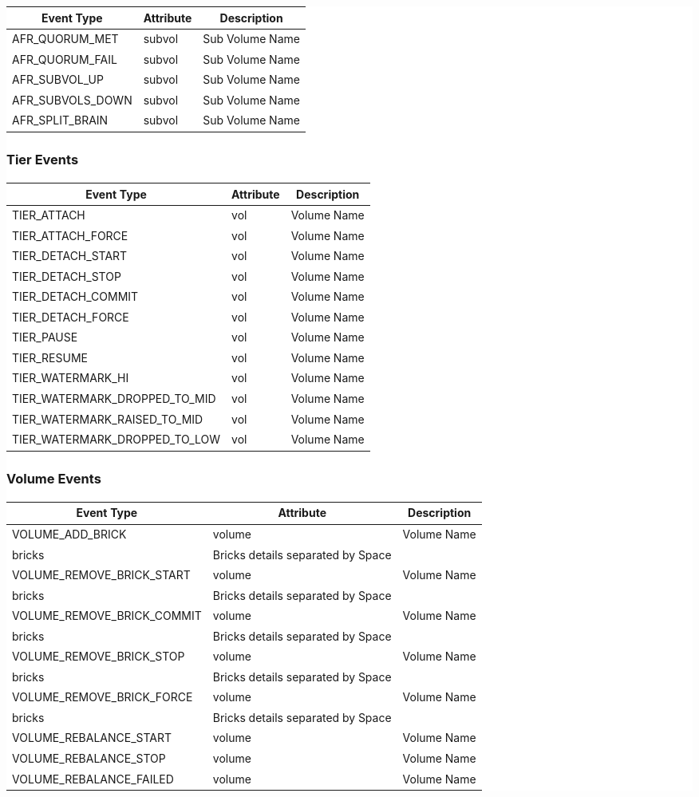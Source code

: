 | Event Type       | Attribute | Description     |
| ---------------- | --------- | --------------- |
| AFR_QUORUM_MET   | subvol    | Sub Volume Name |
| AFR_QUORUM_FAIL  | subvol    | Sub Volume Name |
| AFR_SUBVOL_UP    | subvol    | Sub Volume Name |
| AFR_SUBVOLS_DOWN | subvol    | Sub Volume Name |
| AFR_SPLIT_BRAIN  | subvol    | Sub Volume Name |

### Tier Events

| Event Type                    | Attribute | Description |
| ----------------------------- | --------- | ----------- |
| TIER_ATTACH                   | vol       | Volume Name |
| TIER_ATTACH_FORCE             | vol       | Volume Name |
| TIER_DETACH_START             | vol       | Volume Name |
| TIER_DETACH_STOP              | vol       | Volume Name |
| TIER_DETACH_COMMIT            | vol       | Volume Name |
| TIER_DETACH_FORCE             | vol       | Volume Name |
| TIER_PAUSE                    | vol       | Volume Name |
| TIER_RESUME                   | vol       | Volume Name |
| TIER_WATERMARK_HI             | vol       | Volume Name |
| TIER_WATERMARK_DROPPED_TO_MID | vol       | Volume Name |
| TIER_WATERMARK_RAISED_TO_MID  | vol       | Volume Name |
| TIER_WATERMARK_DROPPED_TO_LOW | vol       | Volume Name |

### Volume Events

| Event Type                 | Attribute                         | Description |
| -------------------------- | --------------------------------- | ----------- |
| VOLUME_ADD_BRICK           | volume                            | Volume Name |
| bricks                     | Bricks details separated by Space |
| VOLUME_REMOVE_BRICK_START  | volume                            | Volume Name |
| bricks                     | Bricks details separated by Space |
| VOLUME_REMOVE_BRICK_COMMIT | volume                            | Volume Name |
| bricks                     | Bricks details separated by Space |
| VOLUME_REMOVE_BRICK_STOP   | volume                            | Volume Name |
| bricks                     | Bricks details separated by Space |
| VOLUME_REMOVE_BRICK_FORCE  | volume                            | Volume Name |
| bricks                     | Bricks details separated by Space |
| VOLUME_REBALANCE_START     | volume                            | Volume Name |
| VOLUME_REBALANCE_STOP      | volume                            | Volume Name |
| VOLUME_REBALANCE_FAILED    | volume                            | Volume Name |